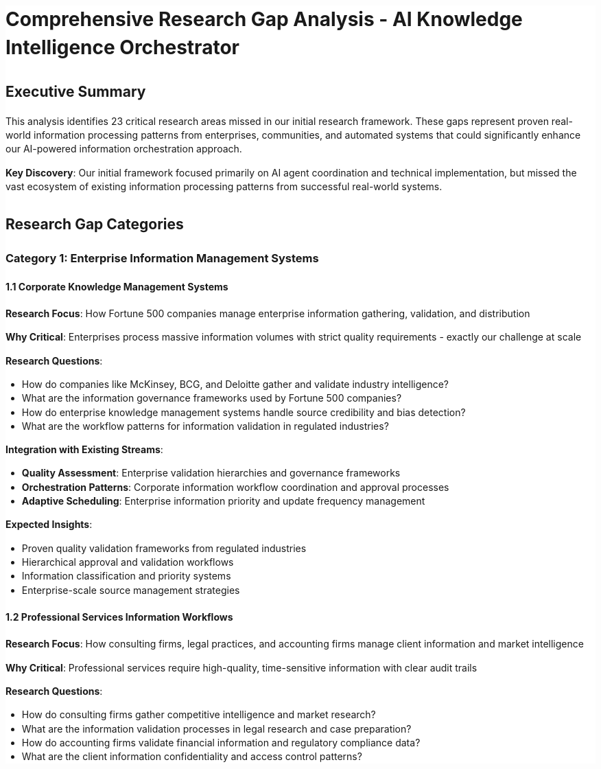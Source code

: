 # Comprehensive Research Gap Analysis - AI Knowledge Intelligence Orchestrator

## Executive Summary

This analysis identifies 23 critical research areas missed in our initial research framework. These gaps represent proven real-world information processing patterns from enterprises, communities, and automated systems that could significantly enhance our AI-powered information orchestration approach.

**Key Discovery**: Our initial framework focused primarily on AI agent coordination and technical implementation, but missed the vast ecosystem of existing information processing patterns from successful real-world systems.

## Research Gap Categories

### Category 1: Enterprise Information Management Systems

#### 1.1 Corporate Knowledge Management Systems
**Research Focus**: How Fortune 500 companies manage enterprise information gathering, validation, and distribution

**Why Critical**: Enterprises process massive information volumes with strict quality requirements - exactly our challenge at scale

**Research Questions**:
- How do companies like McKinsey, BCG, and Deloitte gather and validate industry intelligence?
- What are the information governance frameworks used by Fortune 500 companies?
- How do enterprise knowledge management systems handle source credibility and bias detection?
- What are the workflow patterns for information validation in regulated industries?

**Integration with Existing Streams**:
- **Quality Assessment**: Enterprise validation hierarchies and governance frameworks
- **Orchestration Patterns**: Corporate information workflow coordination and approval processes
- **Adaptive Scheduling**: Enterprise information priority and update frequency management

**Expected Insights**:
- Proven quality validation frameworks from regulated industries
- Hierarchical approval and validation workflows
- Information classification and priority systems
- Enterprise-scale source management strategies

#### 1.2 Professional Services Information Workflows
**Research Focus**: How consulting firms, legal practices, and accounting firms manage client information and market intelligence

**Why Critical**: Professional services require high-quality, time-sensitive information with clear audit trails

**Research Questions**:
- How do consulting firms gather competitive intelligence and market research?
- What are the information validation processes in legal research and case preparation?
- How do accounting firms validate financial information and regulatory compliance data?
- What are the client information confidentiality and access control patterns?
